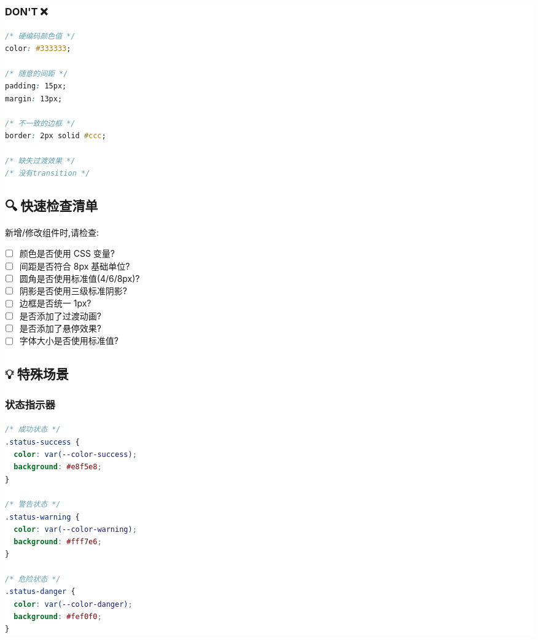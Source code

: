 ### DON'T ❌

```css
/* 硬编码颜色值 */
color: #333333;

/* 随意的间距 */
padding: 15px;
margin: 13px;

/* 不一致的边框 */
border: 2px solid #ccc;

/* 缺失过渡效果 */
/* 没有transition */
```

## 🔍 快速检查清单

新增/修改组件时,请检查:

- [ ] 颜色是否使用 CSS 变量?
- [ ] 间距是否符合 8px 基础单位?
- [ ] 圆角是否使用标准值(4/6/8px)?
- [ ] 阴影是否使用三级标准阴影?
- [ ] 边框是否统一 1px?
- [ ] 是否添加了过渡动画?
- [ ] 是否添加了悬停效果?
- [ ] 字体大小是否使用标准值?

## 💡 特殊场景

### 状态指示器

```css
/* 成功状态 */
.status-success {
  color: var(--color-success);
  background: #e8f5e8;
}

/* 警告状态 */
.status-warning {
  color: var(--color-warning);
  background: #fff7e6;
}

/* 危险状态 */
.status-danger {
  color: var(--color-danger);
  background: #fef0f0;
}
```
